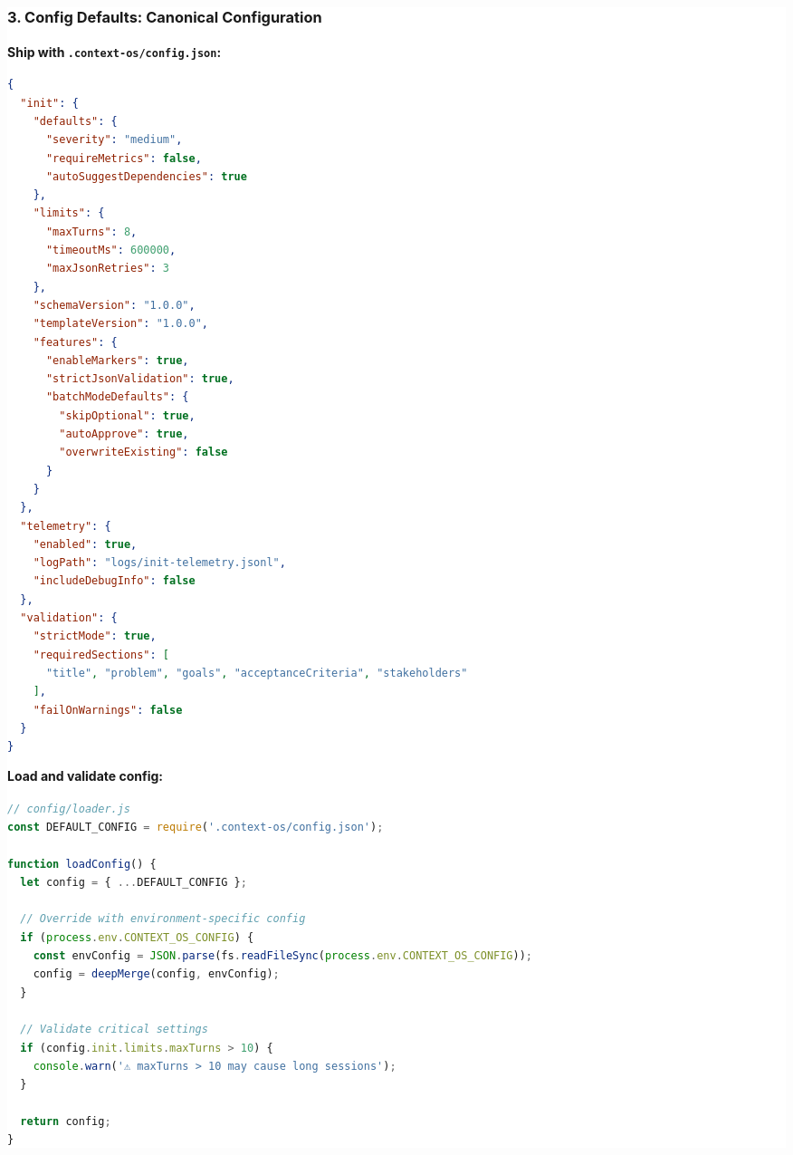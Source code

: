 ### 3. Config Defaults: Canonical Configuration

**Ship with `.context-os/config.json`:**

```json
{
  "init": {
    "defaults": {
      "severity": "medium",
      "requireMetrics": false,
      "autoSuggestDependencies": true
    },
    "limits": {
      "maxTurns": 8,
      "timeoutMs": 600000,
      "maxJsonRetries": 3
    },
    "schemaVersion": "1.0.0",
    "templateVersion": "1.0.0",
    "features": {
      "enableMarkers": true,
      "strictJsonValidation": true,
      "batchModeDefaults": {
        "skipOptional": true,
        "autoApprove": true,
        "overwriteExisting": false
      }
    }
  },
  "telemetry": {
    "enabled": true,
    "logPath": "logs/init-telemetry.jsonl",
    "includeDebugInfo": false
  },
  "validation": {
    "strictMode": true,
    "requiredSections": [
      "title", "problem", "goals", "acceptanceCriteria", "stakeholders"
    ],
    "failOnWarnings": false
  }
}
```

**Load and validate config:**
```javascript
// config/loader.js
const DEFAULT_CONFIG = require('.context-os/config.json');

function loadConfig() {
  let config = { ...DEFAULT_CONFIG };
  
  // Override with environment-specific config
  if (process.env.CONTEXT_OS_CONFIG) {
    const envConfig = JSON.parse(fs.readFileSync(process.env.CONTEXT_OS_CONFIG));
    config = deepMerge(config, envConfig);
  }
  
  // Validate critical settings
  if (config.init.limits.maxTurns > 10) {
    console.warn('⚠️ maxTurns > 10 may cause long sessions');
  }
  
  return config;
}
```